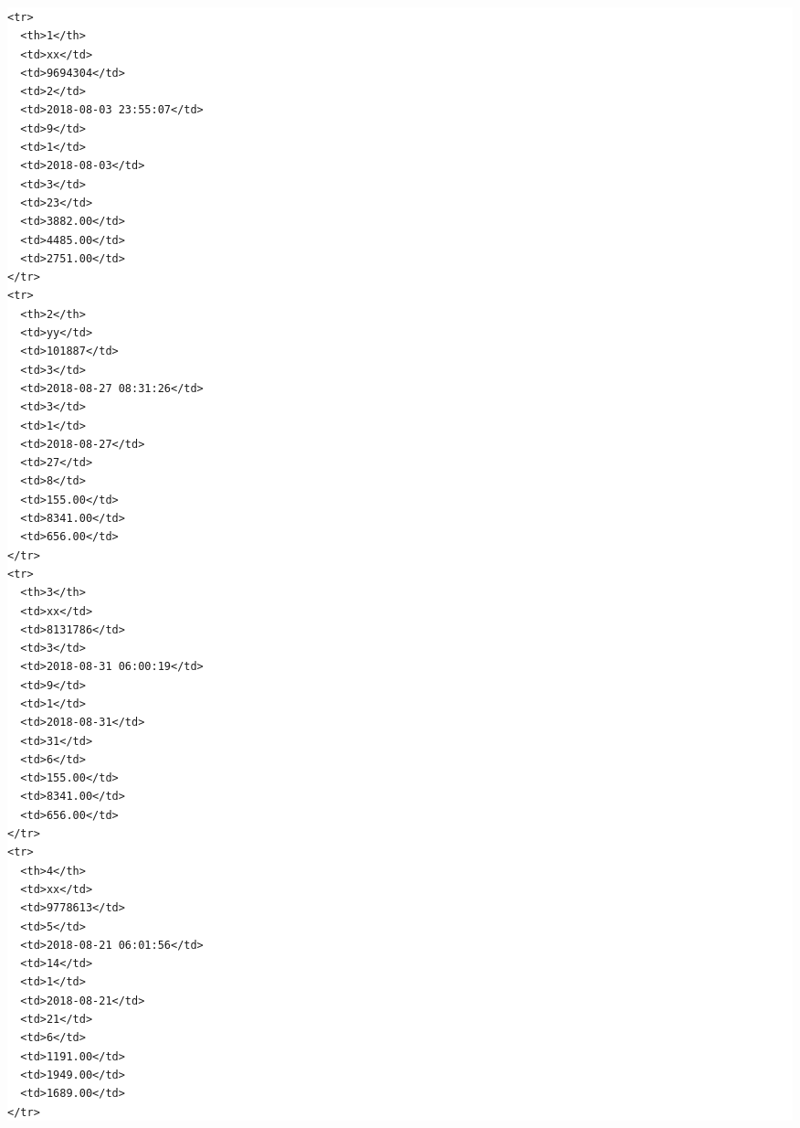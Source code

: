     <tr>
      <th>1</th>
      <td>xx</td>
      <td>9694304</td>
      <td>2</td>
      <td>2018-08-03 23:55:07</td>
      <td>9</td>
      <td>1</td>
      <td>2018-08-03</td>
      <td>3</td>
      <td>23</td>
      <td>3882.00</td>
      <td>4485.00</td>
      <td>2751.00</td>
    </tr>
    <tr>
      <th>2</th>
      <td>yy</td>
      <td>101887</td>
      <td>3</td>
      <td>2018-08-27 08:31:26</td>
      <td>3</td>
      <td>1</td>
      <td>2018-08-27</td>
      <td>27</td>
      <td>8</td>
      <td>155.00</td>
      <td>8341.00</td>
      <td>656.00</td>
    </tr>
    <tr>
      <th>3</th>
      <td>xx</td>
      <td>8131786</td>
      <td>3</td>
      <td>2018-08-31 06:00:19</td>
      <td>9</td>
      <td>1</td>
      <td>2018-08-31</td>
      <td>31</td>
      <td>6</td>
      <td>155.00</td>
      <td>8341.00</td>
      <td>656.00</td>
    </tr>
    <tr>
      <th>4</th>
      <td>xx</td>
      <td>9778613</td>
      <td>5</td>
      <td>2018-08-21 06:01:56</td>
      <td>14</td>
      <td>1</td>
      <td>2018-08-21</td>
      <td>21</td>
      <td>6</td>
      <td>1191.00</td>
      <td>1949.00</td>
      <td>1689.00</td>
    </tr>
  </tbody>
</table>
</div>
